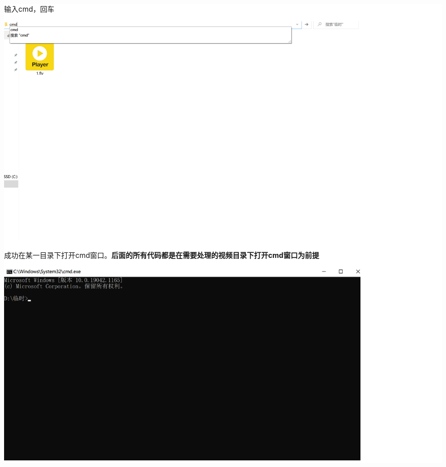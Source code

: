 输入cmd，回车

<img src="picture/Snipaste_2021-08-31_14-14-09.png" alt="Snipaste_2021-08-31_14-14-09" width="700" />

成功在某一目录下打开cmd窗口。**后面的所有代码都是在需要处理的视频目录下打开cmd窗口为前提**

<img src="picture/Snipaste_2021-08-31_14-14-41.png" alt="Snipaste_2021-08-31_14-14-41" width="700" />
